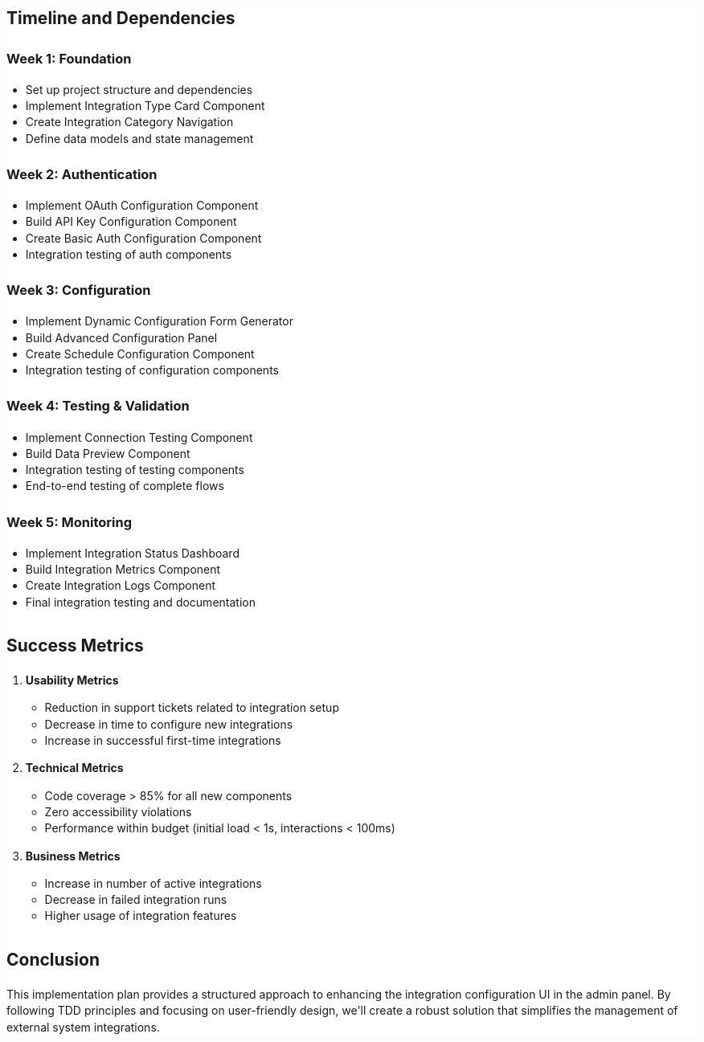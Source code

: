 ## Timeline and Dependencies

### Week 1: Foundation
- Set up project structure and dependencies
- Implement Integration Type Card Component
- Create Integration Category Navigation
- Define data models and state management

### Week 2: Authentication
- Implement OAuth Configuration Component
- Build API Key Configuration Component
- Create Basic Auth Configuration Component
- Integration testing of auth components

### Week 3: Configuration
- Implement Dynamic Configuration Form Generator
- Build Advanced Configuration Panel
- Create Schedule Configuration Component
- Integration testing of configuration components

### Week 4: Testing & Validation
- Implement Connection Testing Component
- Build Data Preview Component
- Integration testing of testing components
- End-to-end testing of complete flows

### Week 5: Monitoring
- Implement Integration Status Dashboard
- Build Integration Metrics Component
- Create Integration Logs Component
- Final integration testing and documentation

## Success Metrics

1. **Usability Metrics**
   - Reduction in support tickets related to integration setup
   - Decrease in time to configure new integrations
   - Increase in successful first-time integrations

2. **Technical Metrics**
   - Code coverage > 85% for all new components
   - Zero accessibility violations
   - Performance within budget (initial load < 1s, interactions < 100ms)

3. **Business Metrics**
   - Increase in number of active integrations
   - Decrease in failed integration runs
   - Higher usage of integration features

## Conclusion

This implementation plan provides a structured approach to enhancing the integration configuration UI in the admin panel. By following TDD principles and focusing on user-friendly design, we'll create a robust solution that simplifies the management of external system integrations.